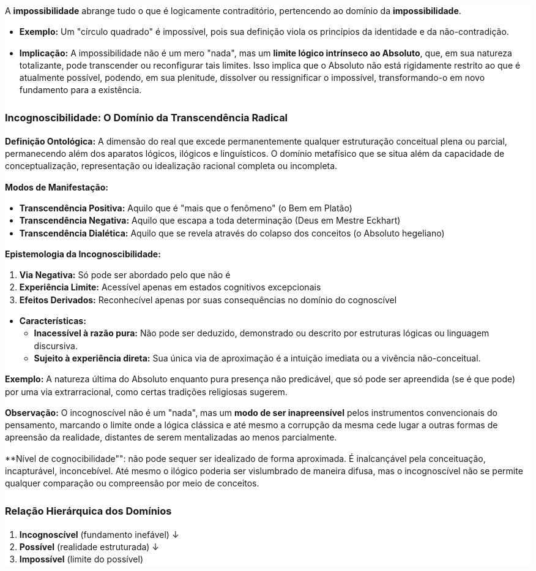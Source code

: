 A **impossibilidade** abrange tudo o que é logicamente contraditório, pertencendo ao domínio da **impossibilidade**.  

- **Exemplo:** Um "círculo quadrado" é impossível, pois sua definição viola os princípios da identidade e da não-contradição.

- **Implicação:** A impossibilidade não é um mero "nada", mas um **limite lógico intrínseco ao Absoluto**, que, em sua natureza totalizante, pode transcender ou reconfigurar tais limites. Isso implica que o Absoluto não está rigidamente restrito ao que é atualmente possível, podendo, em sua plenitude, dissolver ou ressignificar o impossível, transformando-o em novo fundamento para a existência.  

### **Incognoscibilidade: O Domínio da Transcendência Radical**  

**Definição Ontológica:**
A dimensão do real que excede permanentemente qualquer estruturação conceitual plena ou parcial, permanecendo além dos aparatos lógicos, ilógicos e linguísticos. O domínio metafísico que se situa além da capacidade de conceptualização, representação ou idealização racional completa ou incompleta.  

**Modos de Manifestação:**
- **Transcendência Positiva:** Aquilo que é "mais que o fenômeno" (o Bem em Platão)
- **Transcendência Negativa:** Aquilo que escapa a toda determinação (Deus em Mestre Eckhart)
- **Transcendência Dialética:** Aquilo que se revela através do colapso dos conceitos (o Absoluto hegeliano)

**Epistemologia da Incognoscibilidade:**
1. **Via Negativa:** Só pode ser abordado pelo que não é
2. **Experiência Limite:** Acessível apenas em estados cognitivos excepcionais
3. **Efeitos Derivados:** Reconhecível apenas por suas consequências no domínio do cognoscível

- **Características:**  
  - **Inacessível à razão pura:** Não pode ser deduzido, demonstrado ou descrito por estruturas lógicas ou linguagem discursiva.  
  - **Sujeito à experiência direta:** Sua única via de aproximação é a intuição imediata ou a vivência não-conceitual.  

**Exemplo:** A natureza última do Absoluto enquanto pura presença não predicável, que só pode ser apreendida (se é que pode) por uma via extrarracional, como certas tradições religiosas sugerem.  

**Observação:** O incognoscível não é um "nada", mas um **modo de ser inapreensível** pelos instrumentos convencionais do pensamento, marcando o limite onde a lógica clássica e até mesmo a corrupção da mesma cede lugar a outras formas de apreensão da realidade, distantes de serem mentalizadas ao menos parcialmente. 

**Nível de cognocibilidade"": não pode sequer ser idealizado de forma aproximada. É inalcançável pela conceituação, incapturável, inconcebível. Até mesmo o ilógico poderia ser vislumbrado de maneira difusa, mas o incognoscível não se permite qualquer comparação ou compreensão por meio de conceitos.

### **Relação Hierárquica dos Domínios**

1. **Incognoscível** (fundamento inefável)
   ↓
2. **Possível** (realidade estruturada)
   ↓
3. **Impossível** (limite do possível)
